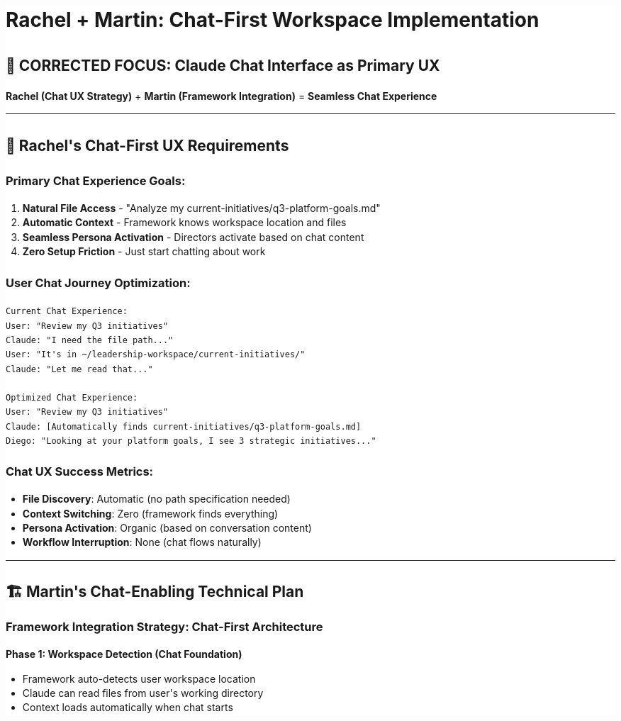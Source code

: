 # Rachel + Martin: Chat-First Workspace Implementation

## 🎯 **CORRECTED FOCUS: Claude Chat Interface as Primary UX**

**Rachel (Chat UX Strategy)** + **Martin (Framework Integration)** = **Seamless Chat Experience**

---

## 💬 **Rachel's Chat-First UX Requirements**

### **Primary Chat Experience Goals:**
1. **Natural File Access** - "Analyze my current-initiatives/q3-platform-goals.md"
2. **Automatic Context** - Framework knows workspace location and files
3. **Seamless Persona Activation** - Directors activate based on chat content
4. **Zero Setup Friction** - Just start chatting about work

### **User Chat Journey Optimization:**
```
Current Chat Experience:
User: "Review my Q3 initiatives"
Claude: "I need the file path..."
User: "It's in ~/leadership-workspace/current-initiatives/"
Claude: "Let me read that..."

Optimized Chat Experience:
User: "Review my Q3 initiatives"
Claude: [Automatically finds current-initiatives/q3-platform-goals.md]
Diego: "Looking at your platform goals, I see 3 strategic initiatives..."
```

### **Chat UX Success Metrics:**
- **File Discovery**: Automatic (no path specification needed)
- **Context Switching**: Zero (framework finds everything)
- **Persona Activation**: Organic (based on conversation content)
- **Workflow Interruption**: None (chat flows naturally)

---

## 🏗️ **Martin's Chat-Enabling Technical Plan**

### **Framework Integration Strategy: Chat-First Architecture**

**Phase 1: Workspace Detection (Chat Foundation)**
- Framework auto-detects user workspace location
- Claude can read files from user's working directory
- Context loads automatically when chat starts
